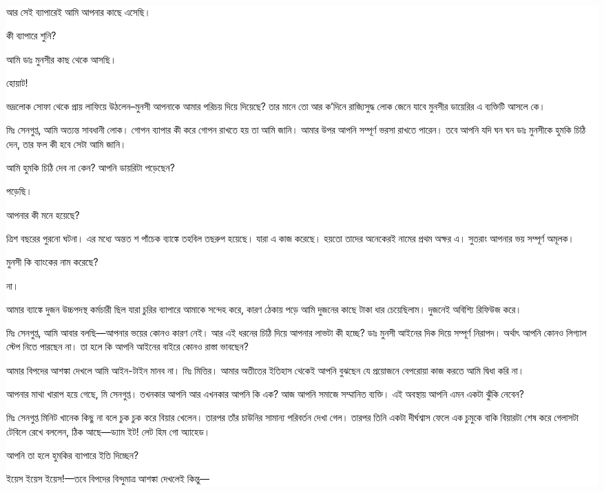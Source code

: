 
আর সেই ব্যাপারেই আমি আপনার কাছে এসেছি।


কী ব্যাপারে শুনি?


আমি ডাঃ মুনসীর কাছ থেকে আসছি।


হোয়াট!


ভদ্রলোক সোফা থেকে প্রায় লাফিয়ে উঠলেন–মুনসী আপনাকে আমার পরিচয় দিয়ে দিয়েছে? তার মানে তো আর ক’দিনে রাজ্যিসুদ্ধ লোক জেনে যাবে মুনসীর ডায়েরির এ ব্যক্তিটি আসলে কে।


মিঃ সেনগুপ্ত, আমি অত্যন্ত সাবধানী লোক। গোপন ব্যাপার কী করে গোপন রাখতে হয় তা আমি জানি। আমার উপর আপনি সম্পূর্ণ ভরসা রাখতে পারেন। তবে আপনি যদি ঘন ঘন ডাঃ মুনসীকে হুমকি চিঠি দেন, তার ফল কী হবে সেটা আমি জানি।


আমি হুমকি চিঠি দেব না কেন? আপনি ডায়রিটা পড়েছেন?


পড়েছি।


আপনার কী মনে হয়েছে?


ত্রিশ বছরের পুরনো ঘটনা। এর মধ্যে অন্তত শ পাঁচেক ব্যাঙ্কে তহবিল তছরুপ হয়েছে। যারা এ কাজ করেছে। হয়তো তাদের অনেকেরই নামের প্রথম অক্ষর এ। সুতরাং আপনার ভয় সম্পূর্ণ অমূলক।


মুনসী কি ব্যাংকের নাম করেছে?


না।


আমার ব্যাঙ্কে দুজন উচ্চপদস্থ কর্মচারী ছিল যারা চুরির ব্যাপারে আমাকে সন্দেহ করে, কারণ ঠেকায় পড়ে আমি দুজনের কাছে টাকা ধার চেয়েছিলাম। দুজনেই অবিশ্যি রিফিউজ করে।


মিঃ সেনগুপ্ত, আমি আবার বলছি—আপনার ভয়ের কোনও কারণ নেই। আর এই ধরনের চিঠি দিয়ে আপনার লাভটা কী হচ্ছে? ডাঃ মুনসী আইনের দিক দিয়ে সম্পূর্ণ নিরাপদ। অর্থাৎ আপনি কোনও লিগ্যাল স্টেপ নিতে পারছেন না। তা হলে কি আপনি আইনের বাইরে কোনও রাস্তা ভাবছেন?


আমার বিপদের আশঙ্কা দেখলে আমি আইন-টাইন মানব না। মিঃ মিত্তির। আমার অতীতের ইতিহাস থেকেই আপনি বুঝছেন যে প্রয়োজনে বেপরোয়া কাজ করতে আমি দ্বিধা করি না।


আপনার মাথা খারাপ হয়ে গেছে, মি সেনগুপ্ত। তখনকার আপনি আর এখনকার আপনি কি এক? আজ আপনি সমাজে সম্মানিত ব্যক্তি। এই অবস্থায় আপনি এমন একটা ঝুঁকি নেবেন?


মিঃ সেনগুপ্ত মিনিট খানেক কিছু না বলে চুক চুক করে বিয়ার খেলেন। তারপর তাঁর চাউনির সামান্য পরিবর্তন দেখা গেল। তারপর তিনি একটা দীর্ঘশ্বাস ফেলে এক চুমুকে বাকি বিয়ারটা শেষ করে গেলাসটা টেবিলে রেখে বললেন, ঠিক আছে—ড্যাম ইট! লেট হিম গো অ্যাহেড।


আপনি তা হলে হুমকির ব্যাপারে ইতি দিচ্ছেন?


ইয়েস ইয়েস ইয়েস!—তবে বিপদের বিন্দুমাত্র আশঙ্কা দেখলেই কিন্তু—
